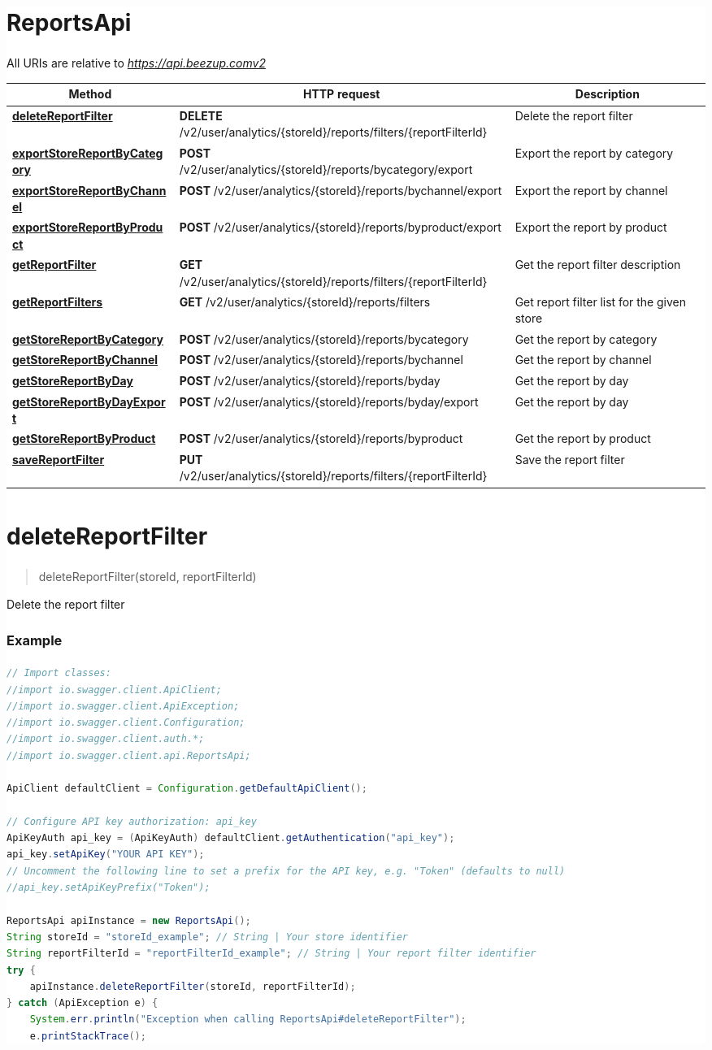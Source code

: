 # ReportsApi

All URIs are relative to *https://api.beezup.comv2*

Method | HTTP request | Description
------------- | ------------- | -------------
[**deleteReportFilter**](ReportsApi.md#deleteReportFilter) | **DELETE** /v2/user/analytics/{storeId}/reports/filters/{reportFilterId} | Delete the report filter
[**exportStoreReportByCategory**](ReportsApi.md#exportStoreReportByCategory) | **POST** /v2/user/analytics/{storeId}/reports/bycategory/export | Export the report by category
[**exportStoreReportByChannel**](ReportsApi.md#exportStoreReportByChannel) | **POST** /v2/user/analytics/{storeId}/reports/bychannel/export | Export the report by channel
[**exportStoreReportByProduct**](ReportsApi.md#exportStoreReportByProduct) | **POST** /v2/user/analytics/{storeId}/reports/byproduct/export | Export the report by product
[**getReportFilter**](ReportsApi.md#getReportFilter) | **GET** /v2/user/analytics/{storeId}/reports/filters/{reportFilterId} | Get the report filter description
[**getReportFilters**](ReportsApi.md#getReportFilters) | **GET** /v2/user/analytics/{storeId}/reports/filters | Get report filter list for the given store
[**getStoreReportByCategory**](ReportsApi.md#getStoreReportByCategory) | **POST** /v2/user/analytics/{storeId}/reports/bycategory | Get the report by category
[**getStoreReportByChannel**](ReportsApi.md#getStoreReportByChannel) | **POST** /v2/user/analytics/{storeId}/reports/bychannel | Get the report by channel
[**getStoreReportByDay**](ReportsApi.md#getStoreReportByDay) | **POST** /v2/user/analytics/{storeId}/reports/byday | Get the report by day
[**getStoreReportByDayExport**](ReportsApi.md#getStoreReportByDayExport) | **POST** /v2/user/analytics/{storeId}/reports/byday/export | Get the report by day
[**getStoreReportByProduct**](ReportsApi.md#getStoreReportByProduct) | **POST** /v2/user/analytics/{storeId}/reports/byproduct | Get the report by product
[**saveReportFilter**](ReportsApi.md#saveReportFilter) | **PUT** /v2/user/analytics/{storeId}/reports/filters/{reportFilterId} | Save the report filter


<a name="deleteReportFilter"></a>
# **deleteReportFilter**
> deleteReportFilter(storeId, reportFilterId)

Delete the report filter

### Example
```java
// Import classes:
//import io.swagger.client.ApiClient;
//import io.swagger.client.ApiException;
//import io.swagger.client.Configuration;
//import io.swagger.client.auth.*;
//import io.swagger.client.api.ReportsApi;

ApiClient defaultClient = Configuration.getDefaultApiClient();

// Configure API key authorization: api_key
ApiKeyAuth api_key = (ApiKeyAuth) defaultClient.getAuthentication("api_key");
api_key.setApiKey("YOUR API KEY");
// Uncomment the following line to set a prefix for the API key, e.g. "Token" (defaults to null)
//api_key.setApiKeyPrefix("Token");

ReportsApi apiInstance = new ReportsApi();
String storeId = "storeId_example"; // String | Your store identifier
String reportFilterId = "reportFilterId_example"; // String | Your report filter identifier
try {
    apiInstance.deleteReportFilter(storeId, reportFilterId);
} catch (ApiException e) {
    System.err.println("Exception when calling ReportsApi#deleteReportFilter");
    e.printStackTrace();
```